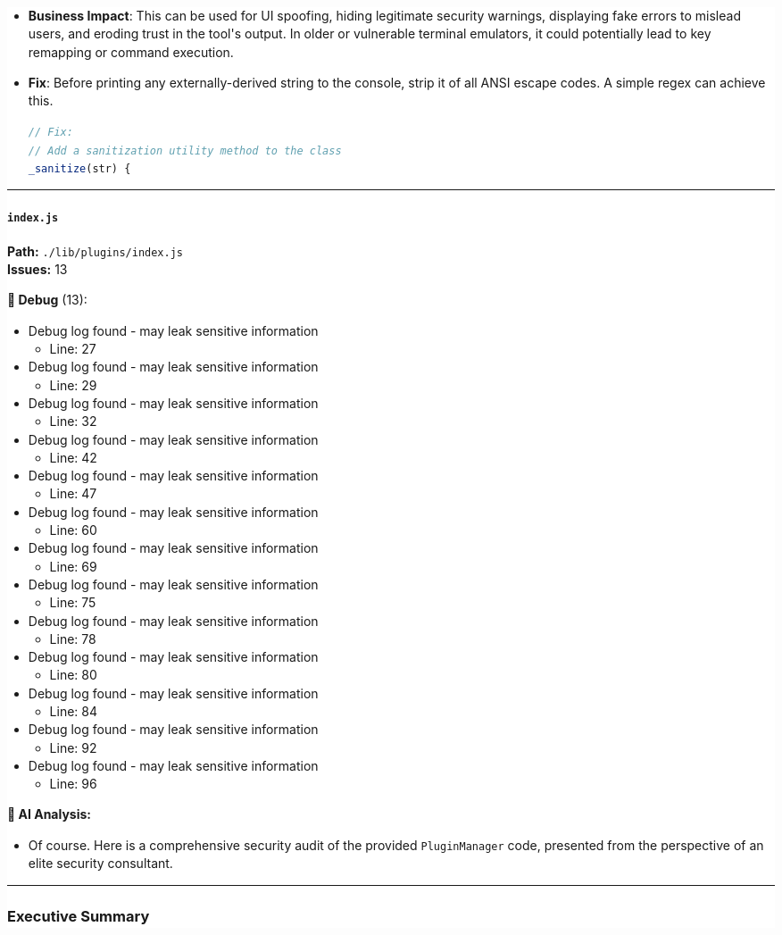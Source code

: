 -   **Business Impact**: This can be used for UI spoofing, hiding legitimate security warnings, displaying fake errors to mislead users, and eroding trust in the tool's output. In older or vulnerable terminal emulators, it could potentially lead to key remapping or command execution.

-   **Fix**: Before printing any externally-derived string to the console, strip it of all ANSI escape codes. A simple regex can achieve this.

    ```javascript
    // Fix:
    // Add a sanitization utility method to the class
    _sanitize(str) {

---

#### `index.js`

**Path:** `./lib/plugins/index.js`  
**Issues:** 13  

**🔵 Debug** (13):
- Debug log found - may leak sensitive information
  - Line: 27
- Debug log found - may leak sensitive information
  - Line: 29
- Debug log found - may leak sensitive information
  - Line: 32
- Debug log found - may leak sensitive information
  - Line: 42
- Debug log found - may leak sensitive information
  - Line: 47
- Debug log found - may leak sensitive information
  - Line: 60
- Debug log found - may leak sensitive information
  - Line: 69
- Debug log found - may leak sensitive information
  - Line: 75
- Debug log found - may leak sensitive information
  - Line: 78
- Debug log found - may leak sensitive information
  - Line: 80
- Debug log found - may leak sensitive information
  - Line: 84
- Debug log found - may leak sensitive information
  - Line: 92
- Debug log found - may leak sensitive information
  - Line: 96

**🧠 AI Analysis:**
- Of course. Here is a comprehensive security audit of the provided `PluginManager` code, presented from the perspective of an elite security consultant.

***

### **Executive Summary**
